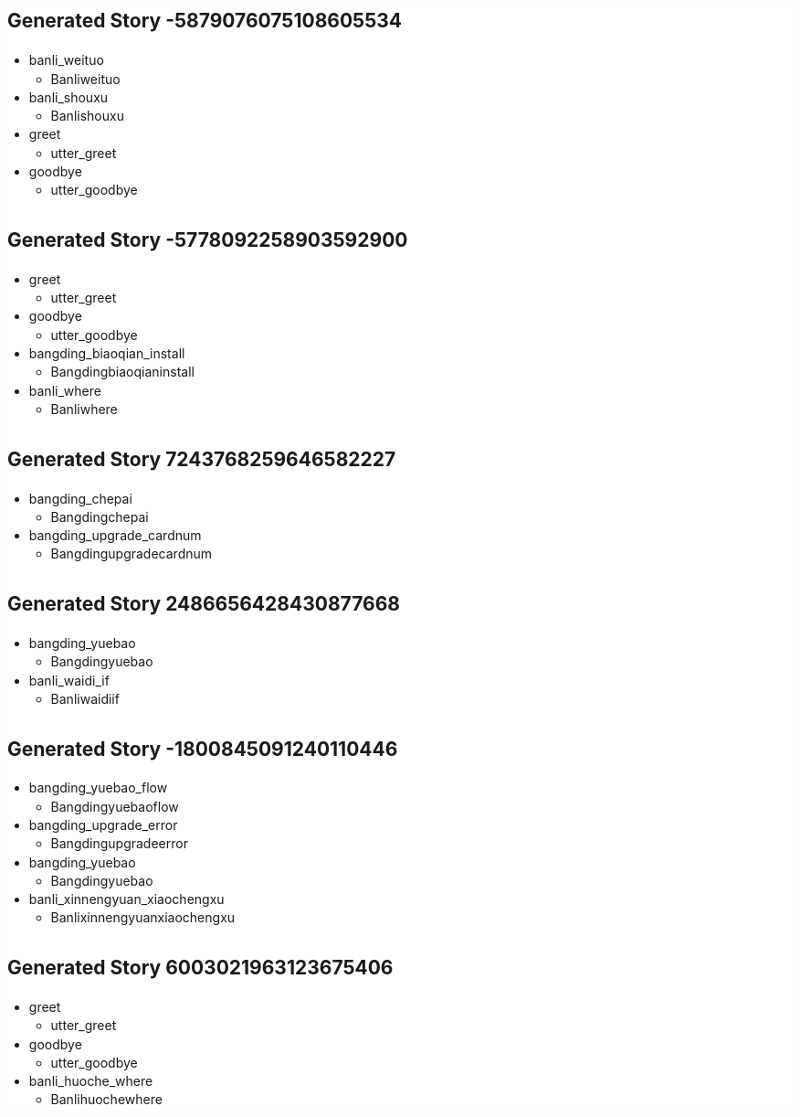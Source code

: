 ## Generated Story -5879076075108605534
* banli_weituo
    - Banliweituo
* banli_shouxu
    - Banlishouxu
* greet
    - utter_greet
* goodbye
    - utter_goodbye

## Generated Story -5778092258903592900
* greet
    - utter_greet
* goodbye
    - utter_goodbye
* bangding_biaoqian_install
    - Bangdingbiaoqianinstall
* banli_where
    - Banliwhere

## Generated Story 7243768259646582227
* bangding_chepai
    - Bangdingchepai
* bangding_upgrade_cardnum
    - Bangdingupgradecardnum

## Generated Story 2486656428430877668
* bangding_yuebao
    - Bangdingyuebao
* banli_waidi_if
    - Banliwaidiif

## Generated Story -1800845091240110446
* bangding_yuebao_flow
    - Bangdingyuebaoflow
* bangding_upgrade_error
    - Bangdingupgradeerror
* bangding_yuebao
    - Bangdingyuebao
* banli_xinnengyuan_xiaochengxu
    - Banlixinnengyuanxiaochengxu

## Generated Story 6003021963123675406
* greet
    - utter_greet
* goodbye
    - utter_goodbye
* banli_huoche_where
    - Banlihuochewhere
